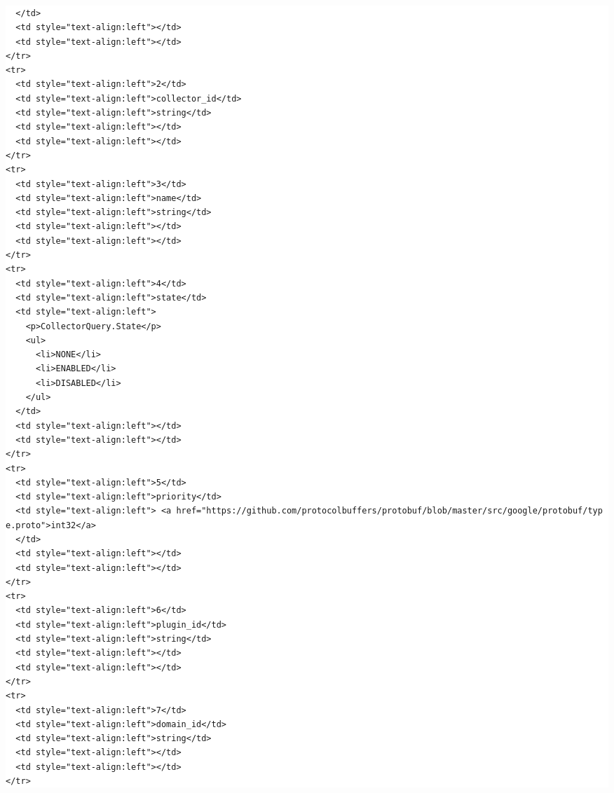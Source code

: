       </td>
      <td style="text-align:left"></td>
      <td style="text-align:left"></td>
    </tr>
    <tr>
      <td style="text-align:left">2</td>
      <td style="text-align:left">collector_id</td>
      <td style="text-align:left">string</td>
      <td style="text-align:left"></td>
      <td style="text-align:left"></td>
    </tr>
    <tr>
      <td style="text-align:left">3</td>
      <td style="text-align:left">name</td>
      <td style="text-align:left">string</td>
      <td style="text-align:left"></td>
      <td style="text-align:left"></td>
    </tr>
    <tr>
      <td style="text-align:left">4</td>
      <td style="text-align:left">state</td>
      <td style="text-align:left">
        <p>CollectorQuery.State</p>
        <ul>
          <li>NONE</li>
          <li>ENABLED</li>
          <li>DISABLED</li>
        </ul>
      </td>
      <td style="text-align:left"></td>
      <td style="text-align:left"></td>
    </tr>
    <tr>
      <td style="text-align:left">5</td>
      <td style="text-align:left">priority</td>
      <td style="text-align:left"> <a href="https://github.com/protocolbuffers/protobuf/blob/master/src/google/protobuf/type.proto">int32</a>
      </td>
      <td style="text-align:left"></td>
      <td style="text-align:left"></td>
    </tr>
    <tr>
      <td style="text-align:left">6</td>
      <td style="text-align:left">plugin_id</td>
      <td style="text-align:left">string</td>
      <td style="text-align:left"></td>
      <td style="text-align:left"></td>
    </tr>
    <tr>
      <td style="text-align:left">7</td>
      <td style="text-align:left">domain_id</td>
      <td style="text-align:left">string</td>
      <td style="text-align:left"></td>
      <td style="text-align:left"></td>
    </tr>
  </tbody>
</table>
